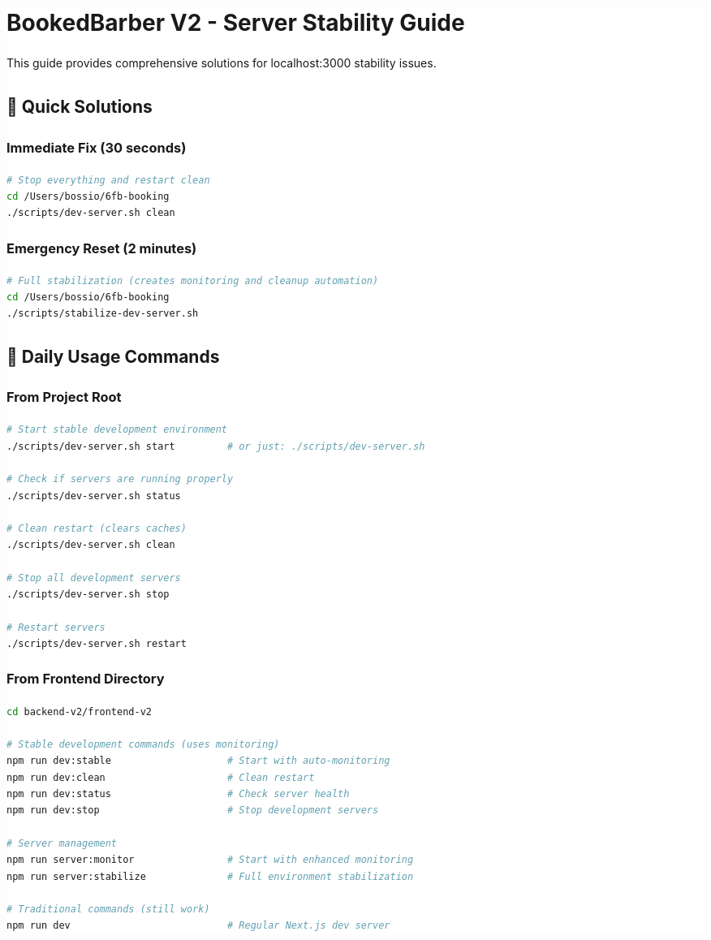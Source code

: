 # BookedBarber V2 - Server Stability Guide

This guide provides comprehensive solutions for localhost:3000 stability issues.

## 🎯 Quick Solutions

### Immediate Fix (30 seconds)
```bash
# Stop everything and restart clean
cd /Users/bossio/6fb-booking
./scripts/dev-server.sh clean
```

### Emergency Reset (2 minutes)
```bash
# Full stabilization (creates monitoring and cleanup automation)
cd /Users/bossio/6fb-booking
./scripts/stabilize-dev-server.sh
```

## 🚀 Daily Usage Commands

### From Project Root
```bash
# Start stable development environment
./scripts/dev-server.sh start         # or just: ./scripts/dev-server.sh

# Check if servers are running properly  
./scripts/dev-server.sh status

# Clean restart (clears caches)
./scripts/dev-server.sh clean

# Stop all development servers
./scripts/dev-server.sh stop

# Restart servers
./scripts/dev-server.sh restart
```

### From Frontend Directory
```bash
cd backend-v2/frontend-v2

# Stable development commands (uses monitoring)
npm run dev:stable                    # Start with auto-monitoring
npm run dev:clean                     # Clean restart
npm run dev:status                    # Check server health
npm run dev:stop                      # Stop development servers

# Server management
npm run server:monitor                # Start with enhanced monitoring
npm run server:stabilize              # Full environment stabilization

# Traditional commands (still work)
npm run dev                           # Regular Next.js dev server
```
